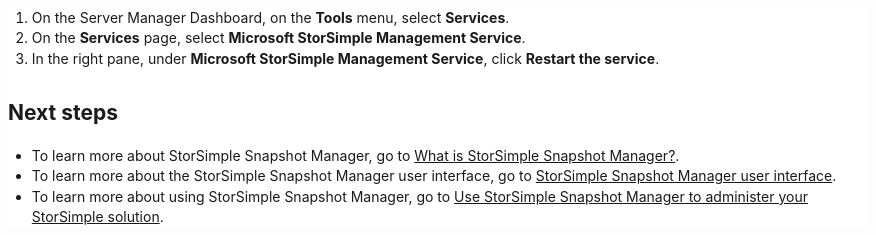    1. On the Server Manager Dashboard, on the **Tools** menu, select **Services**.
   2. On the **Services** page, select **Microsoft StorSimple Management Service**.
   3. In the right pane, under **Microsoft StorSimple Management Service**, click **Restart the service**.

## Next steps
* To learn more about StorSimple Snapshot Manager, go to [What is StorSimple Snapshot Manager?](storsimple-what-is-snapshot-manager.md).
* To learn more about the StorSimple Snapshot Manager user interface, go to [StorSimple Snapshot Manager user interface](storsimple-use-snapshot-manager.md).
* To learn more about using StorSimple Snapshot Manager, go to [Use StorSimple Snapshot Manager to administer your StorSimple solution](storsimple-snapshot-manager-admin.md).

